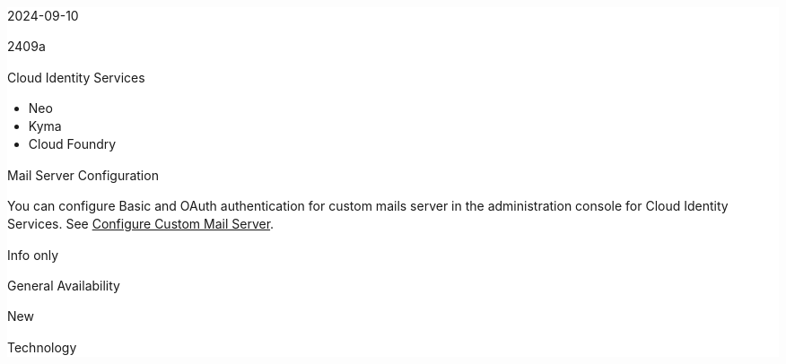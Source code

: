 </td>
<td valign="top">

2024-09-10

</td>
<td valign="top">

2409a

</td>
</tr>
<tr>
<td valign="top">

Cloud Identity Services 

</td>
<td valign="top">

-   Neo
-   Kyma
-   Cloud Foundry



</td>
<td valign="top">

Mail Server Configuration

</td>
<td valign="top">

You can configure Basic and OAuth authentication for custom mails server in the administration console for Cloud Identity Services. See [Configure Custom Mail Server](Operation-Guide/configure-custom-mail-server-56cab62.md).

</td>
<td valign="top">

Info only

</td>
<td valign="top">

General Availability

</td>
<td valign="top">

New

</td>
<td valign="top">

Technology

</td>
<td valign="top">
